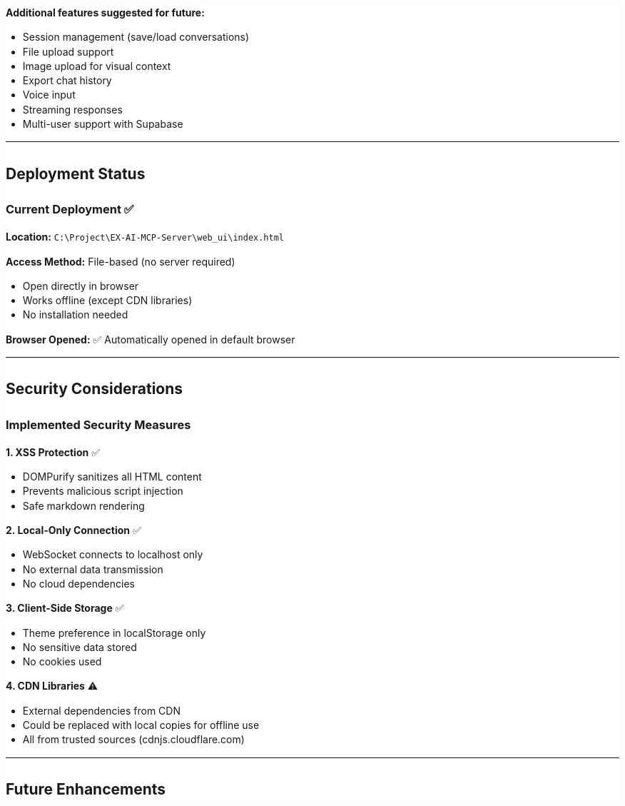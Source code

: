**Additional features suggested for future:**
- Session management (save/load conversations)
- File upload support
- Image upload for visual context
- Export chat history
- Voice input
- Streaming responses
- Multi-user support with Supabase

---

## Deployment Status

### Current Deployment ✅

**Location:** `C:\Project\EX-AI-MCP-Server\web_ui\index.html`

**Access Method:** File-based (no server required)
- Open directly in browser
- Works offline (except CDN libraries)
- No installation needed

**Browser Opened:** ✅ Automatically opened in default browser

---

## Security Considerations

### Implemented Security Measures

**1. XSS Protection** ✅
- DOMPurify sanitizes all HTML content
- Prevents malicious script injection
- Safe markdown rendering

**2. Local-Only Connection** ✅
- WebSocket connects to localhost only
- No external data transmission
- No cloud dependencies

**3. Client-Side Storage** ✅
- Theme preference in localStorage only
- No sensitive data stored
- No cookies used

**4. CDN Libraries** ⚠️
- External dependencies from CDN
- Could be replaced with local copies for offline use
- All from trusted sources (cdnjs.cloudflare.com)

---

## Future Enhancements
